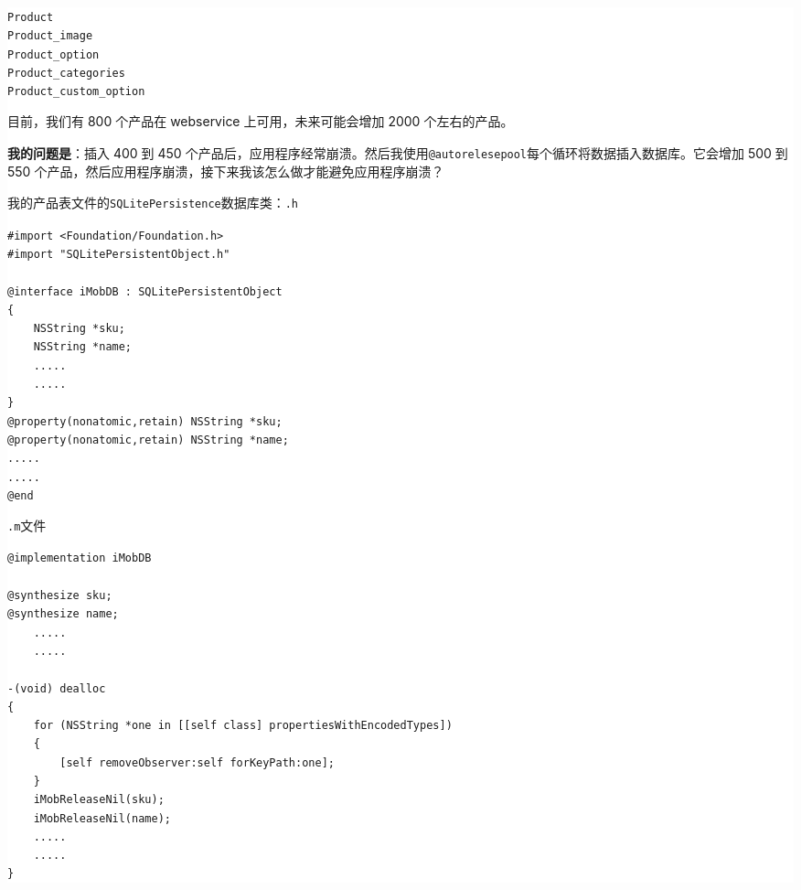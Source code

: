 ```
Product 
Product_image
Product_option
Product_categories
Product_custom_option 
```

目前，我们有 800 个产品在 webservice 上可用，未来可能会增加 2000 个左右的产品。

**我的问题是**：插入 400 到 450 个产品后，应用程序经常崩溃。然后我使用`@autorelesepool`每个循环将数据插入数据库。它会增加 500 到 550 个产品，然后应用程序崩溃，接下来我该怎么做才能避免应用程序崩溃？

我的产品表文件的`SQLitePersistence`数据库类：`.h`

```
#import <Foundation/Foundation.h>
#import "SQLitePersistentObject.h"

@interface iMobDB : SQLitePersistentObject
{
    NSString *sku;
    NSString *name;
    .....
    .....
}
@property(nonatomic,retain) NSString *sku;
@property(nonatomic,retain) NSString *name;
.....
.....
@end 
```

`.m`文件

```
@implementation iMobDB

@synthesize sku;
@synthesize name;
    .....
    .....

-(void) dealloc
{
    for (NSString *one in [[self class] propertiesWithEncodedTypes])
    {
        [self removeObserver:self forKeyPath:one];
    }
    iMobReleaseNil(sku);
    iMobReleaseNil(name);
    .....
    .....
} 
```
